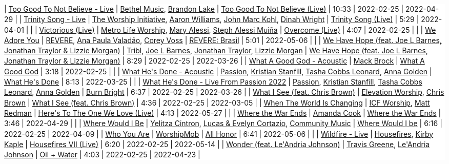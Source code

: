 | [Too Good To Not Believe \- Live](https://open.spotify.com/track/2ZUEopklc3lUm4OXUPB6WS) | [Bethel Music](https://open.spotify.com/artist/26T4yOaOoFJvUvxR87Y9HO), [Brandon Lake](https://open.spotify.com/artist/1bdnGJxkbIIys5Jhk1T74v) | [Too Good To Not Believe \(Live\)](https://open.spotify.com/album/2KgvpDpy6tpCQoqy3ZzwIZ) | 10:33 | 2022-02-25 | 2022-04-29 |
| [Trinity Song \- Live](https://open.spotify.com/track/7EZTwfaE0nahlAQfNqjxhO) | [The Worship Initiative](https://open.spotify.com/artist/1bMkQIx4MpNHLxoylvipdQ), [Aaron Williams](https://open.spotify.com/artist/4HRAisqWU6muzcJTkGMquz), [John Marc Kohl](https://open.spotify.com/artist/1VB1PYfo6aOs53Vs65t4hA), [Dinah Wright](https://open.spotify.com/artist/3DoebjvyyBsKQbEEehyz4S) | [Trinity Song \(Live\)](https://open.spotify.com/album/6nxEYzAHijfM6W8i645aBw) | 5:29 | 2022-04-01 |  |
| [Victorious \(Live\)](https://open.spotify.com/track/2WevAGXIXkcu96nNoP7S5v) | [Metro Life Worship](https://open.spotify.com/artist/7KkrNnMiMaKtIY87vYGGNK), [Mary Alessi](https://open.spotify.com/artist/2UIP3nP9br1L5Gu2OFE5F2), [Steph Alessi Muiña](https://open.spotify.com/artist/0YyhKuzuNV2wAYKkBKx5Gd) | [Overcome \(Live\)](https://open.spotify.com/album/2OsBS9sG3MzMDpLj9n7m0j) | 4:07 | 2022-02-25 |  |
| [We Adore You](https://open.spotify.com/track/2htJ3lVlX1hcsT5SeK0Wme) | [REVERE](https://open.spotify.com/artist/4O2WXMRRTS8XqmqSTcBnrb), [Ana Paula Valadão](https://open.spotify.com/artist/28rjo4eRvpmLW0EsCIy6FW), [Corey Voss](https://open.spotify.com/artist/1eqQW3Oj7MHXK05b8O5RHa) | [REVERE: Brasil](https://open.spotify.com/album/7C1oFsJIw85C1Bi6zRkqwb) | 5:01 | 2022-05-06 |  |
| [We Have Hope \(feat\. Joe L Barnes, Jonathan Traylor & Lizzie Morgan\)](https://open.spotify.com/track/0UdBaIxVrF6RMNS1j3Ltr0) | [Tribl](https://open.spotify.com/artist/41vLsivOowwJtkhNfEQjyV), [Joe L Barnes](https://open.spotify.com/artist/5nO7Yt0Jon48sqKR6VME4T), [Jonathan Traylor](https://open.spotify.com/artist/7KcmdvVaaO7Y0pmHQjOEFo), [Lizzie Morgan](https://open.spotify.com/artist/6ErLTSGjADcbmh10k8uion) | [We Have Hope \(feat\. Joe L Barnes, Jonathan Traylor & Lizzie Morgan\)](https://open.spotify.com/album/5HEsUwF00ttejyWRaKN9UM) | 8:29 | 2022-02-25 | 2022-03-26 |
| [What A Good God \- Acoustic](https://open.spotify.com/track/3kA2LREe8zz9pvgwPR12jY) | [Mack Brock](https://open.spotify.com/artist/5yCOPpDHEQxwSJJL2LAqLj) | [What A Good God](https://open.spotify.com/album/305Kh1fWNtsNJdd9TxM6L0) | 3:18 | 2022-02-25 |  |
| [What He's Done \- Acoustic](https://open.spotify.com/track/1QIdoZZd22dq5bOrDy6Uy7) | [Passion](https://open.spotify.com/artist/6piIAIurGAryW5h1rqQC16), [Kristian Stanfill](https://open.spotify.com/artist/61fqRzZ9aHyPeTdUIqEEFx), [Tasha Cobbs Leonard](https://open.spotify.com/artist/5YxebzzreNswbtYC1td4cx), [Anna Golden](https://open.spotify.com/artist/3YChYj3gO6EJmFwI79cUSe) | [What He's Done](https://open.spotify.com/album/1eNj7o11u6gAEYaHlyhfms) | 8:13 | 2022-03-25 |  |
| [What He's Done \- Live From Passion 2022](https://open.spotify.com/track/09duiLJRbYHhY5PMSVP1i9) | [Passion](https://open.spotify.com/artist/6piIAIurGAryW5h1rqQC16), [Kristian Stanfill](https://open.spotify.com/artist/61fqRzZ9aHyPeTdUIqEEFx), [Tasha Cobbs Leonard](https://open.spotify.com/artist/5YxebzzreNswbtYC1td4cx), [Anna Golden](https://open.spotify.com/artist/3YChYj3gO6EJmFwI79cUSe) | [Burn Bright](https://open.spotify.com/album/2TzHY6eiWHBPlVn4KghFZr) | 6:37 | 2022-02-25 | 2022-03-26 |
| [What I See \(feat\. Chris Brown\)](https://open.spotify.com/track/5RyfitgMVnJHdabHb13Rgv) | [Elevation Worship](https://open.spotify.com/artist/3YCKuqpv9nCsIhJ2v8SMix), [Chris Brown](https://open.spotify.com/artist/03NN8FAKofZU6phsfHLKPw) | [What I See \(feat\. Chris Brown\)](https://open.spotify.com/album/0MxjE8w90JopVxE5hj1h1Y) | 4:36 | 2022-02-25 | 2022-03-05 |
| [When The World Is Changing](https://open.spotify.com/track/5pfNUsrxG2LScu2mqGFvr8) | [ICF Worship](https://open.spotify.com/artist/0uw5aNQFG4WgdsqkElEHrW), [Matt Redman](https://open.spotify.com/artist/0bz9hDpUbAw5JElgEiuIYZ) | [Here's To The One We Love \(Live\)](https://open.spotify.com/album/13U8Hs01res7D4CDmnhay2) | 4:13 | 2022-05-27 |  |
| [Where the War Ends](https://open.spotify.com/track/7eSGiA4F2UYPNOqUmkT6xr) | [Amanda Cook](https://open.spotify.com/artist/53Gnd3lGlcL8ua9Yyu9xDP) | [Where the War Ends](https://open.spotify.com/album/5GRCn56qnPjg1nKfhHKg1t) | 3:46 | 2022-04-29 |  |
| [Where Would I Be](https://open.spotify.com/track/7HrtYjaUEAlkjNfbq6nmc0) | [Yelitza Cintron](https://open.spotify.com/artist/22XIzHmwPvEbKCT1dnLMt8), [Lucas & Evelyn Cortazio](https://open.spotify.com/artist/0IsZrX65y6CZ9TMbALhubp), [Community Music](https://open.spotify.com/artist/3JCosyk2TCRwvbOpSLzR5R) | [Where Would I be](https://open.spotify.com/album/1sbNg65TucFxE8p8Tix9xX) | 6:16 | 2022-02-25 | 2022-04-09 |
| [Who You Are](https://open.spotify.com/track/7CLoo7Oy4DUdAn9mIBpUtY) | [WorshipMob](https://open.spotify.com/artist/2gVSazqKUYYYS645CEhrcL) | [All Honor](https://open.spotify.com/album/2yxSzzf7wQu9LYVLE6viE9) | 6:41 | 2022-05-06 |  |
| [Wildfire \- Live](https://open.spotify.com/track/0Ts2lin2ZV1MQrXR1NvGKV) | [Housefires](https://open.spotify.com/artist/6egyCFgiJ1j941PaxKoWJD), [Kirby Kaple](https://open.spotify.com/artist/54P5WwDNRFfSzPEZ7p6Io1) | [Housefires VII \(Live\)](https://open.spotify.com/album/2yEbZPmuoM5cXTxZoxpkFC) | 6:20 | 2022-02-25 | 2022-05-14 |
| [Wonder \(feat\. Le'Andria Johnson\)](https://open.spotify.com/track/48NBwJuiWaieFw8R5W3odZ) | [Travis Greene](https://open.spotify.com/artist/22JNV0JWTJkY1qzKJhxdRe), [Le'Andria Johnson](https://open.spotify.com/artist/5gpgMHIDzhdGccwJniIXrh) | [Oil + Water](https://open.spotify.com/album/35XjZJwNLZj6RbTVXakIbX) | 4:03 | 2022-02-25 | 2022-04-23 |